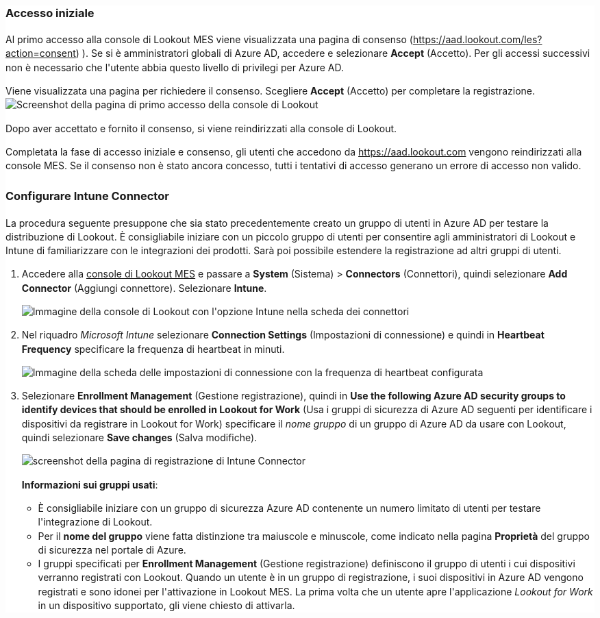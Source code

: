 ### <a name="initial-sign-in"></a>Accesso iniziale  
Al primo accesso alla console di Lookout MES viene visualizzata una pagina di consenso (https://aad.lookout.com/les?action=consent) ). Se si è amministratori globali di Azure AD, accedere e selezionare **Accept** (Accetto). Per gli accessi successivi non è necessario che l'utente abbia questo livello di privilegi per Azure AD. 

 Viene visualizzata una pagina per richiedere il consenso. Scegliere **Accept** (Accetto) per completare la registrazione. 
   ![Screenshot della pagina di primo accesso della console di Lookout](./media/lookout-mtd-connector-integration/lookout_mtp_initial_login.png)

Dopo aver accettato e fornito il consenso, si viene reindirizzati alla console di Lookout.

Completata la fase di accesso iniziale e consenso, gli utenti che accedono da https://aad.lookout.com vengono reindirizzati alla console MES. Se il consenso non è stato ancora concesso, tutti i tentativi di accesso generano un errore di accesso non valido.

### <a name="configure-the-intune-connector"></a>Configurare Intune Connector  
La procedura seguente presuppone che sia stato precedentemente creato un gruppo di utenti in Azure AD per testare la distribuzione di Lookout. È consigliabile iniziare con un piccolo gruppo di utenti per consentire agli amministratori di Lookout e Intune di familiarizzare con le integrazioni dei prodotti. Sarà poi possibile estendere la registrazione ad altri gruppi di utenti.

1. Accedere alla [console di Lookout MES](https://aad.lookout.com) e passare a **System** (Sistema) > **Connectors** (Connettori), quindi selezionare **Add Connector** (Aggiungi connettore).  Selezionare **Intune**.

   ![Immagine della console di Lookout con l'opzione Intune nella scheda dei connettori](./media/lookout-mtd-connector-integration/lookout_mtp_setup-intune-connector.png)

2. Nel riquadro *Microsoft Intune* selezionare **Connection Settings** (Impostazioni di connessione) e quindi in **Heartbeat Frequency** specificare la frequenza di heartbeat in minuti. 

   ![Immagine della scheda delle impostazioni di connessione con la frequenza di heartbeat configurata](./media/lookout-mtd-connector-integration/lookout-mtp-connection-settings.png)

3. Selezionare **Enrollment Management** (Gestione registrazione), quindi in **Use the following Azure AD security groups to identify devices that should be enrolled in Lookout for Work** (Usa i gruppi di sicurezza di Azure AD seguenti per identificare i dispositivi da registrare in Lookout for Work) specificare il *nome gruppo* di un gruppo di Azure AD da usare con Lookout, quindi selezionare **Save changes** (Salva modifiche).

    ![screenshot della pagina di registrazione di Intune Connector](./media/lookout-mtd-connector-integration/lookout-mtp-enrollment.png)  

   **Informazioni sui gruppi usati**:
   - È consigliabile iniziare con un gruppo di sicurezza Azure AD contenente un numero limitato di utenti per testare l'integrazione di Lookout.
   - Per il **nome del gruppo** viene fatta distinzione tra maiuscole e minuscole, come indicato nella pagina **Proprietà** del gruppo di sicurezza nel portale di Azure.  
   - I gruppi specificati per **Enrollment Management** (Gestione registrazione) definiscono il gruppo di utenti i cui dispositivi verranno registrati con Lookout. Quando un utente è in un gruppo di registrazione, i suoi dispositivi in Azure AD vengono registrati e sono idonei per l'attivazione in Lookout MES. La prima volta che un utente apre l'applicazione *Lookout for Work* in un dispositivo supportato, gli viene chiesto di attivarla.
